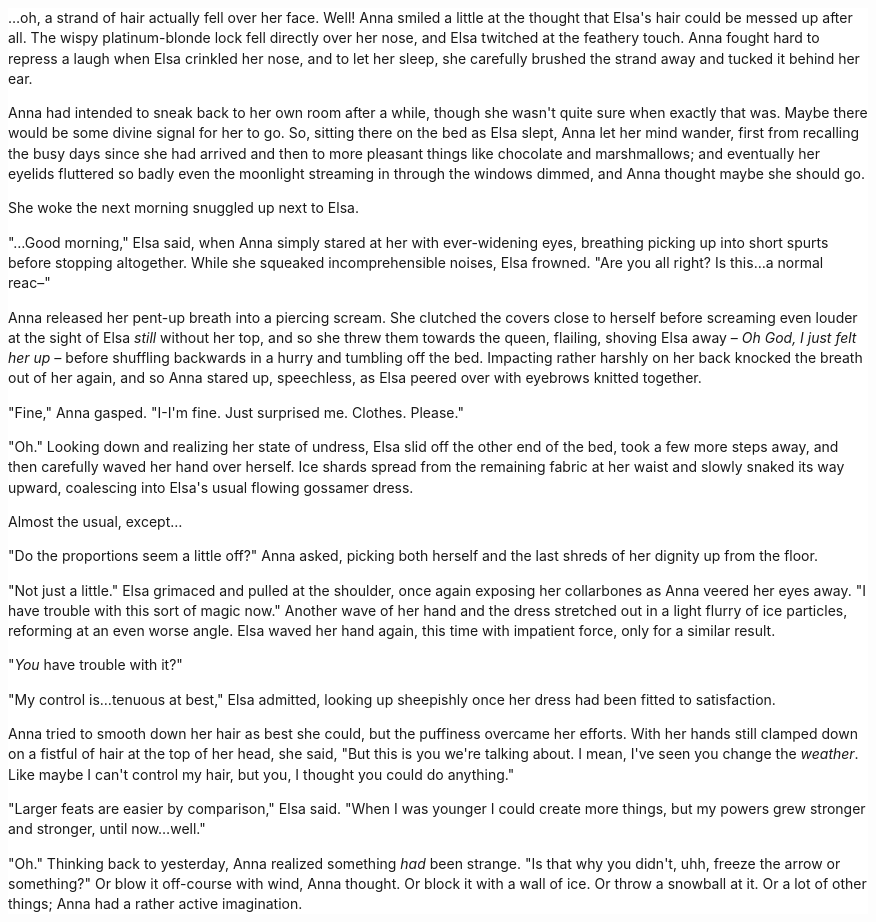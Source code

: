 …oh, a strand of hair actually fell over her face. Well! Anna smiled a little at the thought that Elsa's hair could be messed up after all. The wispy platinum-blonde lock fell directly over her nose, and Elsa twitched at the feathery touch. Anna fought hard to repress a laugh when Elsa crinkled her nose, and to let her sleep, she carefully brushed the strand away and tucked it behind her ear.

Anna had intended to sneak back to her own room after a while, though she wasn't quite sure when exactly that was. Maybe there would be some divine signal for her to go. So, sitting there on the bed as Elsa slept, Anna let her mind wander, first from recalling the busy days since she had arrived and then to more pleasant things like chocolate and marshmallows; and eventually her eyelids fluttered so badly even the moonlight streaming in through the windows dimmed, and Anna thought maybe she should go.

She woke the next morning snuggled up next to Elsa.

"…Good morning," Elsa said, when Anna simply stared at her with ever-widening eyes, breathing picking up into short spurts before stopping altogether. While she squeaked incomprehensible noises, Elsa frowned. "Are you all right? Is this…a normal reac–"

Anna released her pent-up breath into a piercing scream. She clutched the covers close to herself before screaming even louder at the sight of Elsa _still_ without her top, and so she threw them towards the queen, flailing, shoving Elsa away – _Oh God, I just felt her up –_ before shuffling backwards in a hurry and tumbling off the bed. Impacting rather harshly on her back knocked the breath out of her again, and so Anna stared up, speechless, as Elsa peered over with eyebrows knitted together.

"Fine," Anna gasped. "I-I'm fine. Just surprised me. Clothes. Please."

"Oh." Looking down and realizing her state of undress, Elsa slid off the other end of the bed, took a few more steps away, and then carefully waved her hand over herself. Ice shards spread from the remaining fabric at her waist and slowly snaked its way upward, coalescing into Elsa's usual flowing gossamer dress.

Almost the usual, except…

"Do the proportions seem a little off?" Anna asked, picking both herself and the last shreds of her dignity up from the floor.

"Not just a little." Elsa grimaced and pulled at the shoulder, once again exposing her collarbones as Anna veered her eyes away. "I have trouble with this sort of magic now." Another wave of her hand and the dress stretched out in a light flurry of ice particles, reforming at an even worse angle. Elsa waved her hand again, this time with impatient force, only for a similar result.

"_You_ have trouble with it?"

"My control is…tenuous at best," Elsa admitted, looking up sheepishly once her dress had been fitted to satisfaction.

Anna tried to smooth down her hair as best she could, but the puffiness overcame her efforts. With her hands still clamped down on a fistful of hair at the top of her head, she said, "But this is you we're talking about. I mean, I've seen you change the _weather_. Like maybe I can't control my hair, but you, I thought you could do anything."

"Larger feats are easier by comparison," Elsa said. "When I was younger I could create more things, but my powers grew stronger and stronger, until now…well."

"Oh." Thinking back to yesterday, Anna realized something _had_ been strange. "Is that why you didn't, uhh, freeze the arrow or something?" Or blow it off-course with wind, Anna thought. Or block it with a wall of ice. Or throw a snowball at it. Or a lot of other things; Anna had a rather active imagination.
